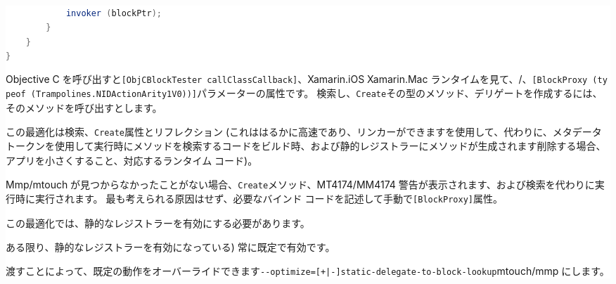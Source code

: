 ```csharp
            invoker (blockPtr);
        }
    }
}
```

Objective C を呼び出すと`[ObjCBlockTester callClassCallback]`、Xamarin.iOS Xamarin.Mac ランタイムを見て、/、`[BlockProxy (typeof (Trampolines.NIDActionArity1V0))]`パラメーターの属性です。 検索し、`Create`その型のメソッド、デリゲートを作成するには、そのメソッドを呼び出すとします。

この最適化は検索、`Create`属性とリフレクション (これははるかに高速であり、リンカーができますを使用して、代わりに、メタデータ トークンを使用して実行時にメソッドを検索するコードをビルド時、および静的レジストラーにメソッドが生成されます削除する場合、アプリを小さくすること、対応するランタイム コード)。

Mmp/mtouch が見つからなかったことがない場合、`Create`メソッド、MT4174/MM4174 警告が表示されます、および検索を代わりに実行時に実行されます。
最も考えられる原因はせず、必要なバインド コードを記述して手動で`[BlockProxy]`属性。

この最適化では、静的なレジストラーを有効にする必要があります。

ある限り、静的なレジストラーを有効になっている) 常に既定で有効です。

渡すことによって、既定の動作をオーバーライドできます`--optimize=[+|-]static-delegate-to-block-lookup`mtouch/mmp にします。


[1]: https://developer.xamarin.com/api/member/UIKit.UIApplication.EnsureUIThread/